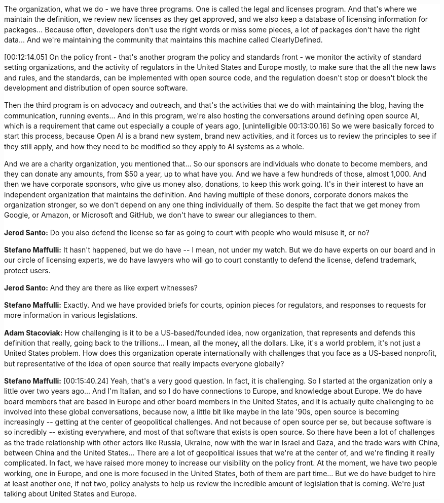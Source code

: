 The organization, what we do - we have three programs. One is called the legal and licenses program. And that's where we maintain the definition, we review new licenses as they get approved, and we also keep a database of licensing information for packages... Because often, developers don't use the right words or miss some pieces, a lot of packages don't have the right data... And we're maintaining the community that maintains this machine called ClearlyDefined.

\[00:12:14.05\] On the policy front - that's another program the policy and standards front - we monitor the activity of standard setting organizations, and the activity of regulators in the United States and Europe mostly, to make sure that the all the new laws and rules, and the standards, can be implemented with open source code, and the regulation doesn't stop or doesn't block the development and distribution of open source software.

Then the third program is on advocacy and outreach, and that's the activities that we do with maintaining the blog, having the communication, running events... And in this program, we're also hosting the conversations around defining open source AI, which is a requirement that came out especially a couple of years ago, \[unintelligible 00:13:00.16\] So we were basically forced to start this process, because Open AI is a brand new system, brand new activities, and it forces us to review the principles to see if they still apply, and how they need to be modified so they apply to AI systems as a whole.

And we are a charity organization, you mentioned that... So our sponsors are individuals who donate to become members, and they can donate any amounts, from $50 a year, up to what have you. And we have a few hundreds of those, almost 1,000. And then we have corporate sponsors, who give us money also, donations, to keep this work going. It's in their interest to have an independent organization that maintains the definition. And having multiple of these donors, corporate donors makes the organization stronger, so we don't depend on any one thing individually of them. So despite the fact that we get money from Google, or Amazon, or Microsoft and GitHub, we don't have to swear our allegiances to them.

**Jerod Santo:** Do you also defend the license so far as going to court with people who would misuse it, or no?

**Stefano Maffulli:** It hasn't happened, but we do have -- I mean, not under my watch. But we do have experts on our board and in our circle of licensing experts, we do have lawyers who will go to court constantly to defend the license, defend trademark, protect users.

**Jerod Santo:** And they are there as like expert witnesses?

**Stefano Maffulli:** Exactly. And we have provided briefs for courts, opinion pieces for regulators, and responses to requests for more information in various legislations.

**Adam Stacoviak:** How challenging is it to be a US-based/founded idea, now organization, that represents and defends this definition that really, going back to the trillions... I mean, all the money, all the dollars. Like, it's a world problem, it's not just a United States problem. How does this organization operate internationally with challenges that you face as a US-based nonprofit, but representative of the idea of open source that really impacts everyone globally?

**Stefano Maffulli:** \[00:15:40.24\] Yeah, that's a very good question. In fact, it is challenging. So I started at the organization only a little over two years ago... And I'm Italian, and so I do have connections to Europe, and knowledge about Europe. We do have board members that are based in Europe and other board members in the United States, and it is actually quite challenging to be involved into these global conversations, because now, a little bit like maybe in the late '90s, open source is becoming increasingly -- getting at the center of geopolitical challenges. And not because of open source per se, but because software is so incredibly -- existing everywhere, and most of that software that exists is open source. So there have been a lot of challenges as the trade relationship with other actors like Russia, Ukraine, now with the war in Israel and Gaza, and the trade wars with China, between China and the United States... There are a lot of geopolitical issues that we're at the center of, and we're finding it really complicated. In fact, we have raised more money to increase our visibility on the policy front. At the moment, we have two people working, one in Europe, and one is more focused in the United States, both of them are part time... But we do have budget to hire at least another one, if not two, policy analysts to help us review the incredible amount of legislation that is coming. We're just talking about United States and Europe.
